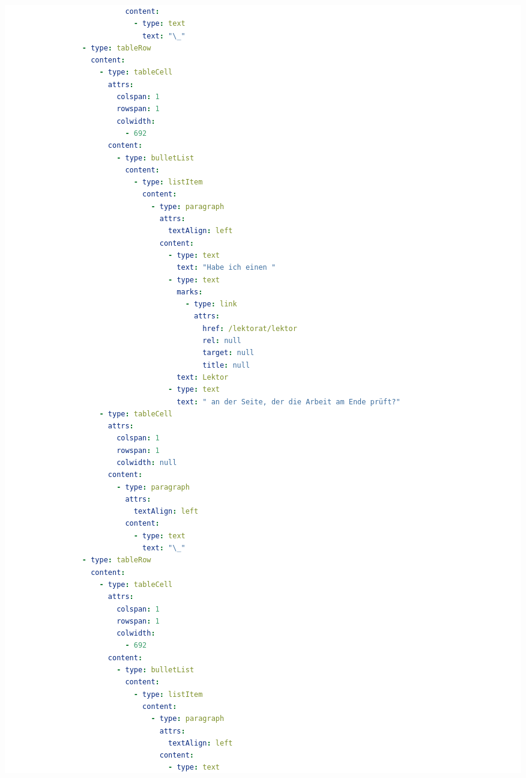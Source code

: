 ```yaml
                            content:
                              - type: text
                                text: "\_"
                  - type: tableRow
                    content:
                      - type: tableCell
                        attrs:
                          colspan: 1
                          rowspan: 1
                          colwidth:
                            - 692
                        content:
                          - type: bulletList
                            content:
                              - type: listItem
                                content:
                                  - type: paragraph
                                    attrs:
                                      textAlign: left
                                    content:
                                      - type: text
                                        text: "Habe ich einen "
                                      - type: text
                                        marks:
                                          - type: link
                                            attrs:
                                              href: /lektorat/lektor
                                              rel: null
                                              target: null
                                              title: null
                                        text: Lektor
                                      - type: text
                                        text: " an der Seite, der die Arbeit am Ende prüft?"
                      - type: tableCell
                        attrs:
                          colspan: 1
                          rowspan: 1
                          colwidth: null
                        content:
                          - type: paragraph
                            attrs:
                              textAlign: left
                            content:
                              - type: text
                                text: "\_"
                  - type: tableRow
                    content:
                      - type: tableCell
                        attrs:
                          colspan: 1
                          rowspan: 1
                          colwidth:
                            - 692
                        content:
                          - type: bulletList
                            content:
                              - type: listItem
                                content:
                                  - type: paragraph
                                    attrs:
                                      textAlign: left
                                    content:
                                      - type: text
```